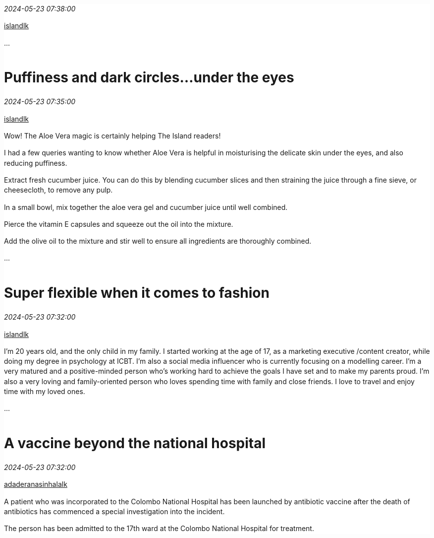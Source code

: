 *2024-05-23 07:38:00*

[islandlk](http://island.lk/buddha-and-his-concept-of-suffering/)

...



# Puffiness and dark circles…under the eyes

*2024-05-23 07:35:00*

[islandlk](http://island.lk/puffiness-and-dark-circlesunder-the-eyes/)

Wow! The Aloe Vera magic is certainly helping The Island readers!

I had a few queries wanting to know whether Aloe Vera is helpful in moisturising the delicate skin under the eyes, and also reducing puffiness.

Extract fresh cucumber juice. You can do this by blending cucumber slices and then straining the juice through a fine sieve, or cheesecloth, to remove any pulp.

In a small bowl, mix together the aloe vera gel and cucumber juice until well combined.

Pierce the vitamin E capsules and squeeze out the oil into the mixture.

Add the olive oil to the mixture and stir well to ensure all ingredients are thoroughly combined.

...



# Super flexible when it comes to fashion

*2024-05-23 07:32:00*

[islandlk](http://island.lk/super-flexible-when-it-comes-to-fashion/)

I’m 20 years old, and the only child in my family. I started working at the age of 17, as a marketing executive /content creator, while doing my degree in psychology at ICBT. I’m also a social media influencer who is currently focusing on a modelling career. I’m a very matured and a positive-minded person who’s working hard to achieve the goals I have set and to make my parents proud. I’m also a very loving and family-oriented person who loves spending time with family and close friends. I love to travel and enjoy time with my loved ones.

...



# A vaccine beyond the national hospital

*2024-05-23 07:32:00*

[adaderanasinhalalk](http://sinhala.adaderana.lk/news/196923)

A patient who was incorporated to the Colombo National Hospital has been launched by antibiotic vaccine after the death of antibiotics has commenced a special investigation into the incident.

The person has been admitted to the 17th ward at the Colombo National Hospital for treatment.
